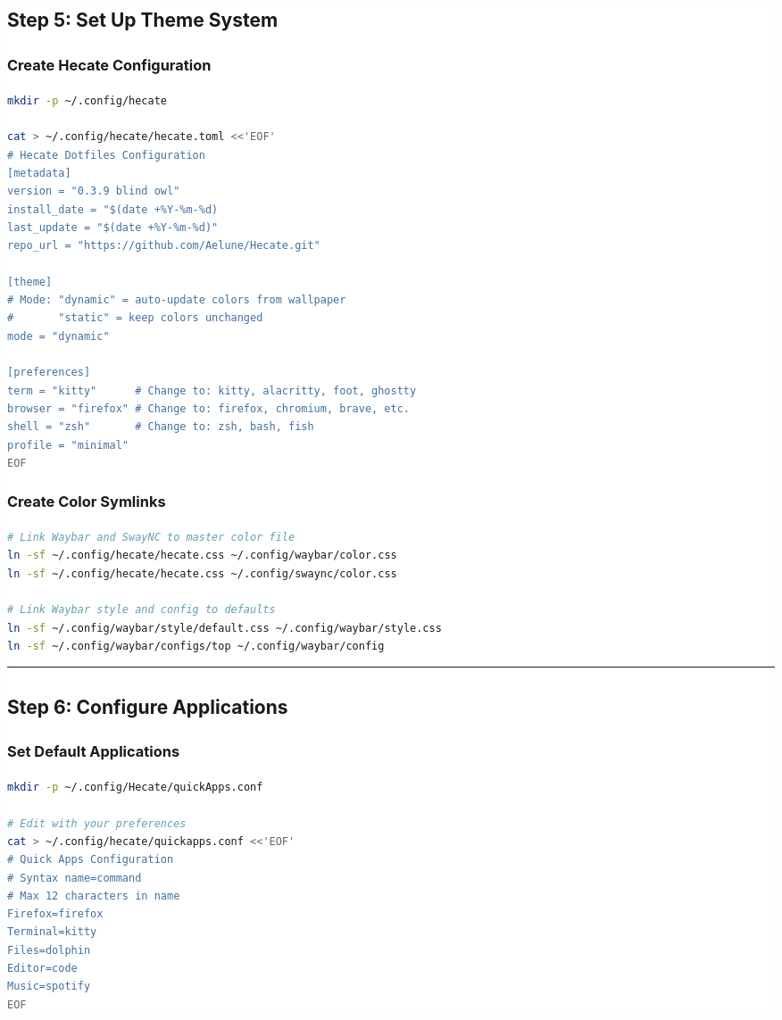 
## Step 5: Set Up Theme System

### Create Hecate Configuration

```bash
mkdir -p ~/.config/hecate

cat > ~/.config/hecate/hecate.toml <<'EOF'
# Hecate Dotfiles Configuration
[metadata]
version = "0.3.9 blind owl"
install_date = "$(date +%Y-%m-%d)
last_update = "$(date +%Y-%m-%d)"
repo_url = "https://github.com/Aelune/Hecate.git"

[theme]
# Mode: "dynamic" = auto-update colors from wallpaper
#       "static" = keep colors unchanged
mode = "dynamic"

[preferences]
term = "kitty"      # Change to: kitty, alacritty, foot, ghostty
browser = "firefox" # Change to: firefox, chromium, brave, etc.
shell = "zsh"       # Change to: zsh, bash, fish
profile = "minimal"
EOF
```

### Create Color Symlinks

```bash
# Link Waybar and SwayNC to master color file
ln -sf ~/.config/hecate/hecate.css ~/.config/waybar/color.css
ln -sf ~/.config/hecate/hecate.css ~/.config/swaync/color.css

# Link Waybar style and config to defaults
ln -sf ~/.config/waybar/style/default.css ~/.config/waybar/style.css
ln -sf ~/.config/waybar/configs/top ~/.config/waybar/config
```

---

## Step 6: Configure Applications

### Set Default Applications

```bash
mkdir -p ~/.config/Hecate/quickApps.conf

# Edit with your preferences
cat > ~/.config/hecate/quickapps.conf <<'EOF'
# Quick Apps Configuration
# Syntax name=command
# Max 12 characters in name
Firefox=firefox
Terminal=kitty
Files=dolphin
Editor=code
Music=spotify
EOF
```
